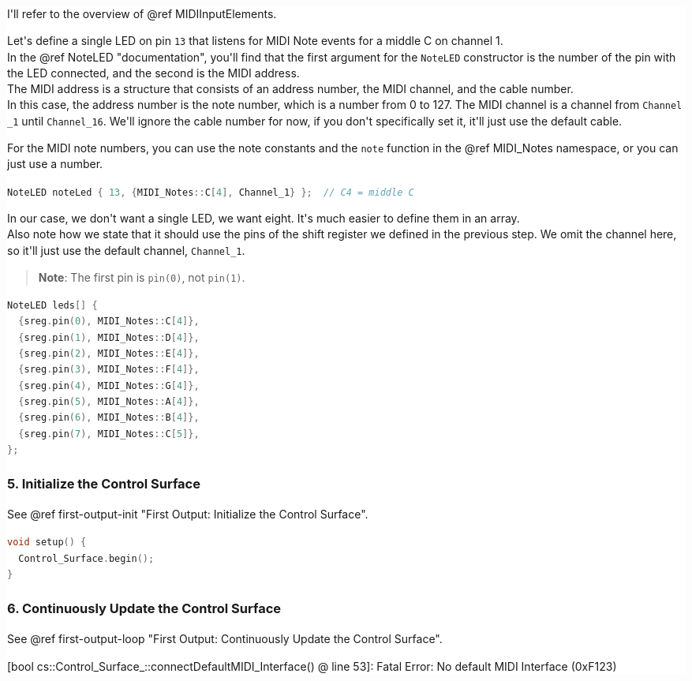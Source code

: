 I'll refer to the overview of @ref MIDIInputElements.

Let's define a single LED on pin `13` that listens for MIDI Note events for
a middle C on channel 1.  
In the @ref NoteLED "documentation",
you'll find that the first argument for the `NoteLED` constructor is the 
number of the pin with the LED connected, and the second is the MIDI address.  
The MIDI address is a structure that consists of an address number, 
the MIDI channel, and the cable number.  
In this case, the address number is the note number, which is a number
from 0 to 127. The MIDI channel is a channel from `Channel_1` until 
`Channel_16`. We'll ignore the cable number for now, if you don't specifically
set it, it'll just use the default cable.  

For the MIDI note numbers, you can use the note constants and the `note`
function in the @ref MIDI_Notes namespace,
or you can just use a number.

```cpp
NoteLED noteLed { 13, {MIDI_Notes::C[4], Channel_1} };  // C4 = middle C
```

In our case, we don't want a single LED, we want eight. It's much easier to 
define them in an array.  
Also note how we state that it should use the pins of the shift register we 
defined in the previous step. We omit the channel here, so it'll just use the
default channel, `Channel_1`.

> **Note**: The first pin is `pin(0)`, not `pin(1)`.

```cpp
NoteLED leds[] {
  {sreg.pin(0), MIDI_Notes::C[4]},
  {sreg.pin(1), MIDI_Notes::D[4]},
  {sreg.pin(2), MIDI_Notes::E[4]},
  {sreg.pin(3), MIDI_Notes::F[4]},
  {sreg.pin(4), MIDI_Notes::G[4]},
  {sreg.pin(5), MIDI_Notes::A[4]},
  {sreg.pin(6), MIDI_Notes::B[4]},
  {sreg.pin(7), MIDI_Notes::C[5]},
};
```

### 5. Initialize the Control Surface

See @ref first-output-init "First Output: Initialize the Control Surface".

```cpp
void setup() {
  Control_Surface.begin();
}
```

### 6. Continuously Update the Control Surface

See @ref first-output-loop "First Output: Continuously Update the Control Surface".


[bool cs::Control_Surface_::connectDefaultMIDI_Interface() @ line 53]:	Fatal Error: No default MIDI Interface (0xF123)